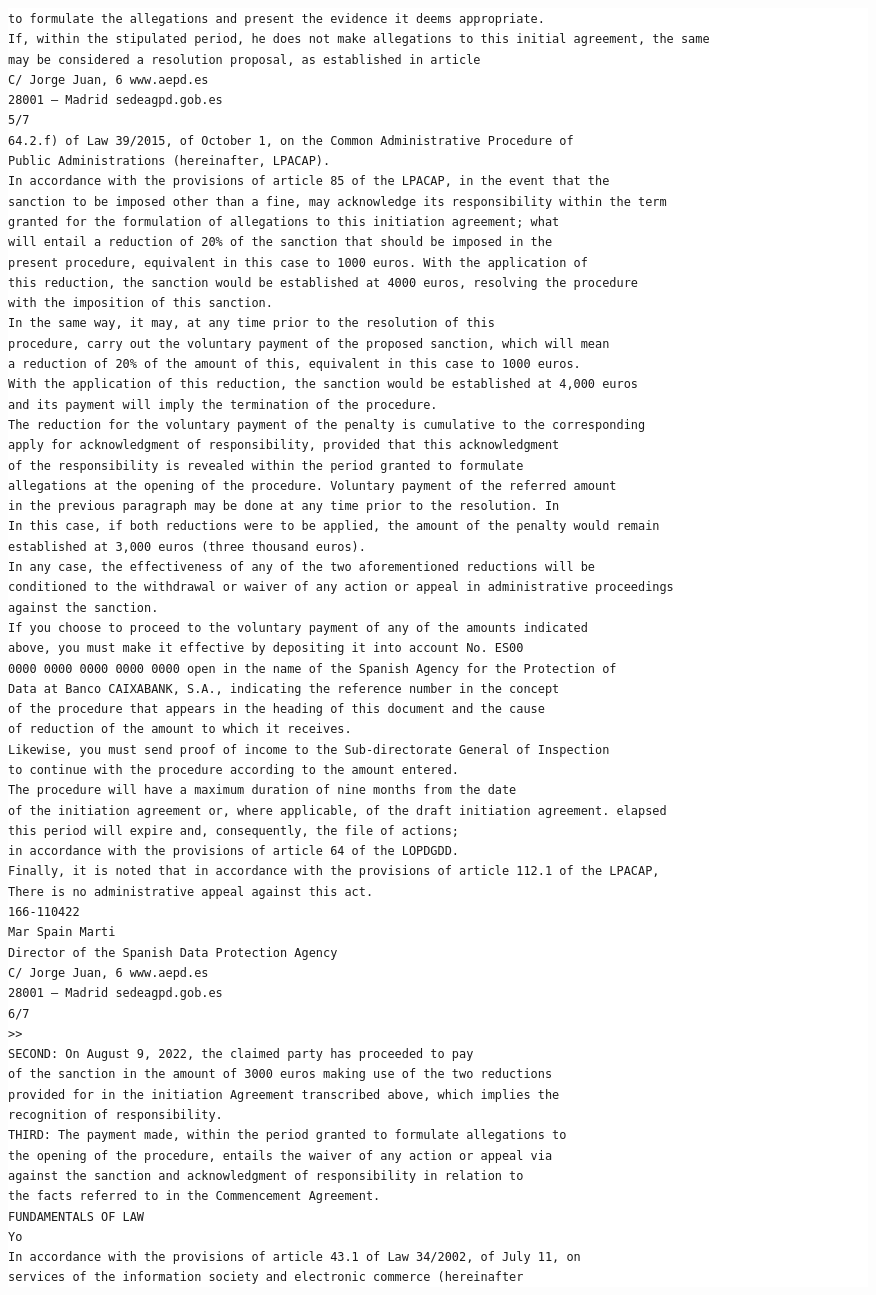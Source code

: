 ```
to formulate the allegations and present the evidence it deems appropriate.
If, within the stipulated period, he does not make allegations to this initial agreement, the same
may be considered a resolution proposal, as established in article
C/ Jorge Juan, 6 www.aepd.es
28001 – Madrid sedeagpd.gob.es
5/7
64.2.f) of Law 39/2015, of October 1, on the Common Administrative Procedure of
Public Administrations (hereinafter, LPACAP).
In accordance with the provisions of article 85 of the LPACAP, in the event that the
sanction to be imposed other than a fine, may acknowledge its responsibility within the term
granted for the formulation of allegations to this initiation agreement; what
will entail a reduction of 20% of the sanction that should be imposed in the
present procedure, equivalent in this case to 1000 euros. With the application of
this reduction, the sanction would be established at 4000 euros, resolving the procedure
with the imposition of this sanction.
In the same way, it may, at any time prior to the resolution of this
procedure, carry out the voluntary payment of the proposed sanction, which will mean
a reduction of 20% of the amount of this, equivalent in this case to 1000 euros.
With the application of this reduction, the sanction would be established at 4,000 euros
and its payment will imply the termination of the procedure.
The reduction for the voluntary payment of the penalty is cumulative to the corresponding
apply for acknowledgment of responsibility, provided that this acknowledgment
of the responsibility is revealed within the period granted to formulate
allegations at the opening of the procedure. Voluntary payment of the referred amount
in the previous paragraph may be done at any time prior to the resolution. In
In this case, if both reductions were to be applied, the amount of the penalty would remain
established at 3,000 euros (three thousand euros).
In any case, the effectiveness of any of the two aforementioned reductions will be
conditioned to the withdrawal or waiver of any action or appeal in administrative proceedings
against the sanction.
If you choose to proceed to the voluntary payment of any of the amounts indicated
above, you must make it effective by depositing it into account No. ES00
0000 0000 0000 0000 0000 open in the name of the Spanish Agency for the Protection of
Data at Banco CAIXABANK, S.A., indicating the reference number in the concept
of the procedure that appears in the heading of this document and the cause
of reduction of the amount to which it receives.
Likewise, you must send proof of income to the Sub-directorate General of Inspection
to continue with the procedure according to the amount entered.
The procedure will have a maximum duration of nine months from the date
of the initiation agreement or, where applicable, of the draft initiation agreement. elapsed
this period will expire and, consequently, the file of actions;
in accordance with the provisions of article 64 of the LOPDGDD.
Finally, it is noted that in accordance with the provisions of article 112.1 of the LPACAP,
There is no administrative appeal against this act.
166-110422
Mar Spain Marti
Director of the Spanish Data Protection Agency
C/ Jorge Juan, 6 www.aepd.es
28001 – Madrid sedeagpd.gob.es
6/7
>>
SECOND: On August 9, 2022, the claimed party has proceeded to pay
of the sanction in the amount of 3000 euros making use of the two reductions
provided for in the initiation Agreement transcribed above, which implies the
recognition of responsibility.
THIRD: The payment made, within the period granted to formulate allegations to
the opening of the procedure, entails the waiver of any action or appeal via
against the sanction and acknowledgment of responsibility in relation to
the facts referred to in the Commencement Agreement.
FUNDAMENTALS OF LAW
Yo
In accordance with the provisions of article 43.1 of Law 34/2002, of July 11, on
services of the information society and electronic commerce (hereinafter
```